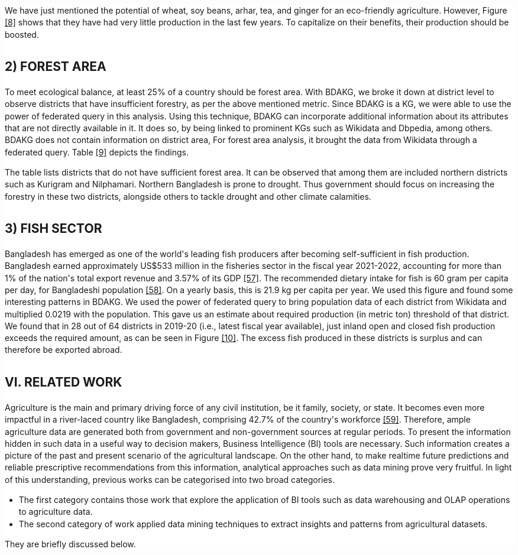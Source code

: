 We have just mentioned the potential of wheat, soy beans, arhar, tea, and ginger for an eco-friendly agriculture. However, Figure [[8]](#ref-8) shows that they have had very little production in the last few years. To capitalize on their benefits, their production should be boosted.

## 2) FOREST AREA

To meet ecological balance, at least 25% of a country should be forest area. With BDAKG, we broke it down at district level to observe districts that have insufficient forestry, as per the above mentioned metric. Since BDAKG is a KG, we were able to use the power of federated query in this analysis. Using this technique, BDAKG can incorporate additional information about its attributes that are not directly available in it. It does so, by being linked to prominent KGs such as Wikidata and Dbpedia, among others. BDAKG does not contain information on district area, For forest area analysis, it brought the data from Wikidata through a federated query. Table [[9]](#ref-9) depicts the findings.

The table lists districts that do not have sufficient forest area. It can be observed that among them are included northern districts such as Kurigram and Nilphamari. Northern Bangladesh is prone to drought. Thus government should focus on increasing the forestry in these two districts, alongside others to tackle drought and other climate calamities.

## 3) FISH SECTOR

Bangladesh has emerged as one of the world's leading fish producers after becoming self-sufficient in fish production. Bangladesh earned approximately US$533 million in the fisheries sector in the fiscal year 2021-2022, accounting for more than 1% of the nation's total export revenue and 3.57% of its GDP [[57]](#ref-57). The recommended dietary intake for fish is 60 gram per capita per day, for Bangladeshi population [[58]](#ref-58). On a yearly basis, this is 21.9 kg per capita per year. We used this figure and found some interesting patterns in BDAKG. We used the power of federated query to bring population data of each district from Wikidata and multiplied 0.0219 with the population. This gave us an estimate about required production (in metric ton) threshold of that district. We found that in 28 out of 64 districts in 2019-20 (i.e., latest fiscal year available), just inland open and closed fish production exceeds the required amount, as can be seen in Figure [[10]](#ref-10). The excess fish produced in these districts is surplus and can therefore be exported abroad.

## VI. RELATED WORK

Agriculture is the main and primary driving force of any civil institution, be it family, society, or state. It becomes even more impactful in a river-laced country like Bangladesh, comprising 42.7% of the country's workforce [[59]](#ref-59). Therefore, ample agriculture data are generated both from government and non-government sources at regular periods. To present the information hidden in such data in a useful way to decision makers, Business Intelligence (BI) tools are necessary. Such information creates a picture of the past and present scenario of the agricultural landscape. On the other hand, to make realtime future predictions and reliable prescriptive recommendations from this information, analytical approaches such as data mining prove very fruitful. In light of this understanding, previous works can be categorised into two broad categories.

* The first category contains those work that explore the application of BI tools such as data warehousing and OLAP operations to agriculture data.
* The second category of work applied data mining techniques to extract insights and patterns from agricultural datasets.

They are briefly discussed below.

